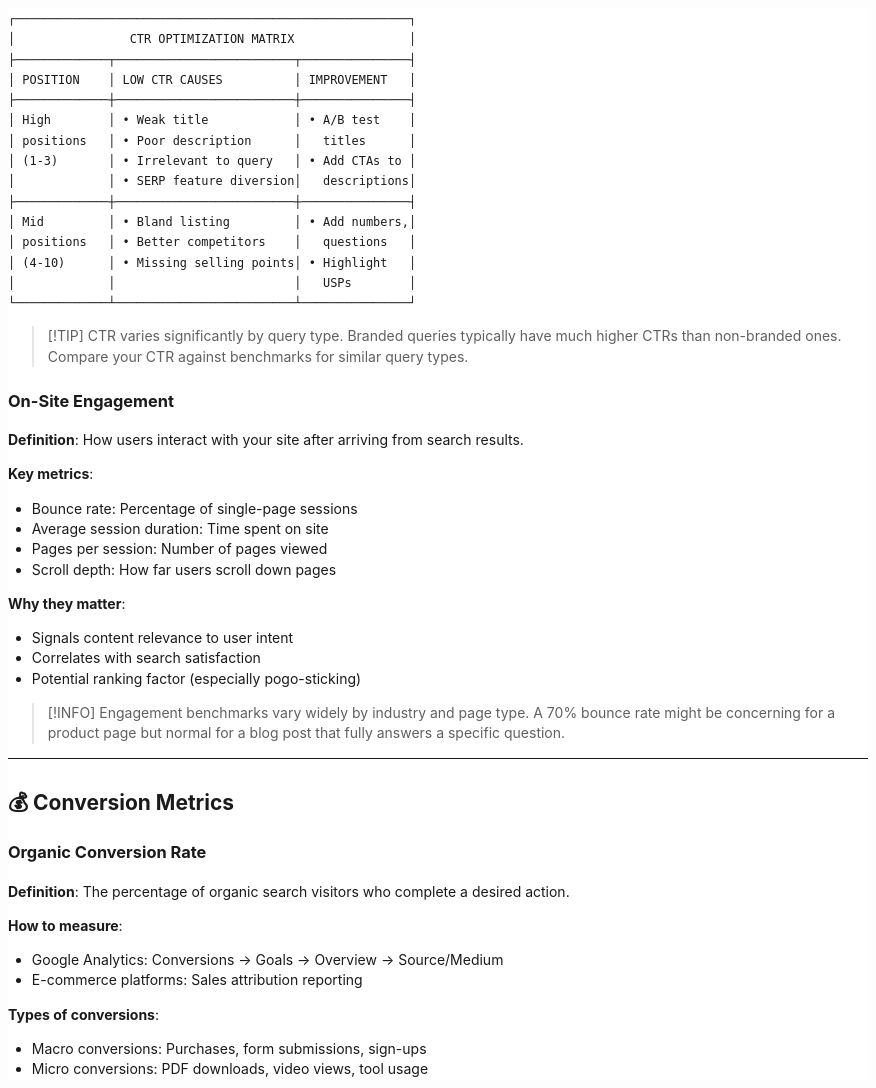 ```
┌───────────────────────────────────────────────────────┐
│                CTR OPTIMIZATION MATRIX                │
├─────────────┬─────────────────────────┬───────────────┤
│ POSITION    │ LOW CTR CAUSES          │ IMPROVEMENT   │
├─────────────┼─────────────────────────┼───────────────┤
│ High        │ • Weak title            │ • A/B test    │
│ positions   │ • Poor description      │   titles      │
│ (1-3)       │ • Irrelevant to query   │ • Add CTAs to │
│             │ • SERP feature diversion│   descriptions│
├─────────────┼─────────────────────────┼───────────────┤
│ Mid         │ • Bland listing         │ • Add numbers,│
│ positions   │ • Better competitors    │   questions   │
│ (4-10)      │ • Missing selling points│ • Highlight   │
│             │                         │   USPs        │
└─────────────┴─────────────────────────┴───────────────┘
```

> [!TIP] CTR varies significantly by query type. Branded queries typically have much higher CTRs than non-branded ones. Compare your CTR against benchmarks for similar query types.

### On-Site Engagement

**Definition**: How users interact with your site after arriving from search results.

**Key metrics**:
- Bounce rate: Percentage of single-page sessions
- Average session duration: Time spent on site
- Pages per session: Number of pages viewed
- Scroll depth: How far users scroll down pages

**Why they matter**:
- Signals content relevance to user intent
- Correlates with search satisfaction
- Potential ranking factor (especially pogo-sticking)

> [!INFO] Engagement benchmarks vary widely by industry and page type. A 70% bounce rate might be concerning for a product page but normal for a blog post that fully answers a specific question.

---

## 💰 Conversion Metrics

### Organic Conversion Rate

**Definition**: The percentage of organic search visitors who complete a desired action.

**How to measure**:
- Google Analytics: Conversions → Goals → Overview → Source/Medium
- E-commerce platforms: Sales attribution reporting

**Types of conversions**:
- Macro conversions: Purchases, form submissions, sign-ups
- Micro conversions: PDF downloads, video views, tool usage
